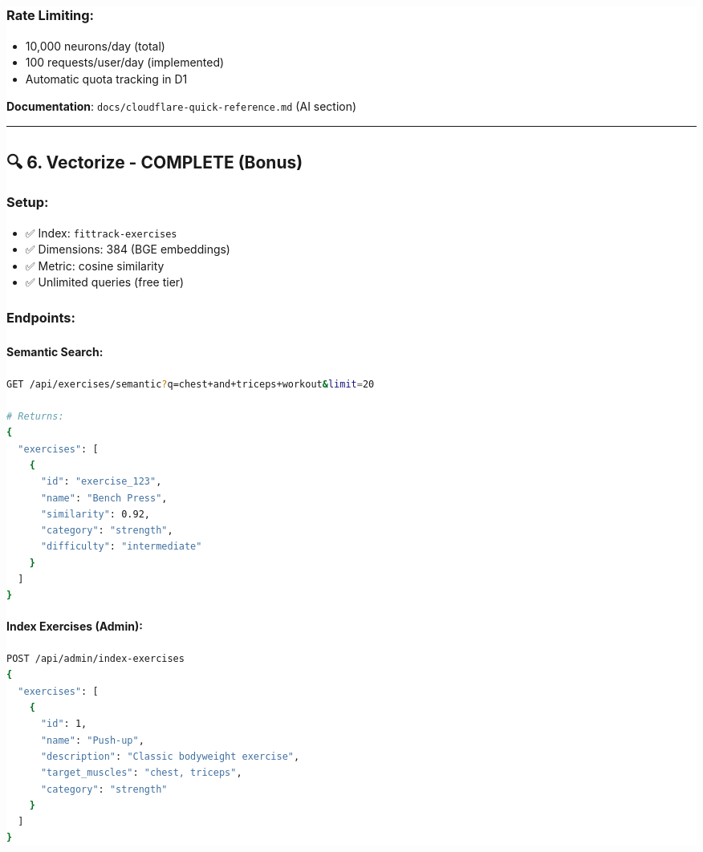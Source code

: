 ### Rate Limiting:
- 10,000 neurons/day (total)
- 100 requests/user/day (implemented)
- Automatic quota tracking in D1

**Documentation**: `docs/cloudflare-quick-reference.md` (AI section)

---

## 🔍 6. Vectorize - COMPLETE (Bonus)

### Setup:
- ✅ Index: `fittrack-exercises`
- ✅ Dimensions: 384 (BGE embeddings)
- ✅ Metric: cosine similarity
- ✅ Unlimited queries (free tier)

### Endpoints:

#### Semantic Search:
```bash
GET /api/exercises/semantic?q=chest+and+triceps+workout&limit=20

# Returns:
{
  "exercises": [
    {
      "id": "exercise_123",
      "name": "Bench Press",
      "similarity": 0.92,
      "category": "strength",
      "difficulty": "intermediate"
    }
  ]
}
```

#### Index Exercises (Admin):
```bash
POST /api/admin/index-exercises
{
  "exercises": [
    {
      "id": 1,
      "name": "Push-up",
      "description": "Classic bodyweight exercise",
      "target_muscles": "chest, triceps",
      "category": "strength"
    }
  ]
}
```
